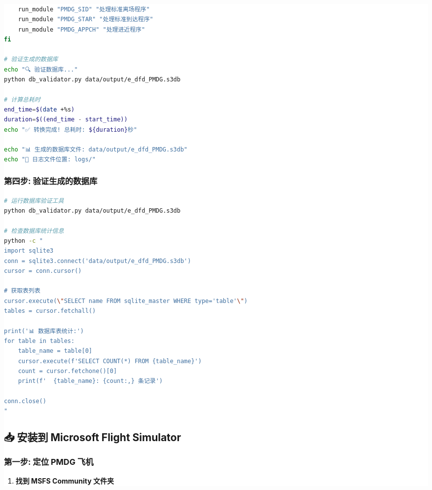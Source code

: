 ```bash
    run_module "PMDG_SID" "处理标准离场程序"
    run_module "PMDG_STAR" "处理标准到达程序"
    run_module "PMDG_APPCH" "处理进近程序"
fi

# 验证生成的数据库
echo "🔍 验证数据库..."
python db_validator.py data/output/e_dfd_PMDG.s3db

# 计算总耗时
end_time=$(date +%s)
duration=$((end_time - start_time))
echo "✅ 转换完成! 总耗时: ${duration}秒"

echo "📊 生成的数据库文件: data/output/e_dfd_PMDG.s3db"
echo "📝 日志文件位置: logs/"
```

### 第四步: 验证生成的数据库

```bash
# 运行数据库验证工具
python db_validator.py data/output/e_dfd_PMDG.s3db

# 检查数据库统计信息
python -c "
import sqlite3
conn = sqlite3.connect('data/output/e_dfd_PMDG.s3db')
cursor = conn.cursor()

# 获取表列表
cursor.execute(\"SELECT name FROM sqlite_master WHERE type='table'\")
tables = cursor.fetchall()

print('📊 数据库表统计:')
for table in tables:
    table_name = table[0]
    cursor.execute(f'SELECT COUNT(*) FROM {table_name}')
    count = cursor.fetchone()[0]
    print(f'  {table_name}: {count:,} 条记录')

conn.close()
"
```

## 📥 安装到 Microsoft Flight Simulator

### 第一步: 定位 PMDG 飞机

1. **找到 MSFS Community 文件夹**
